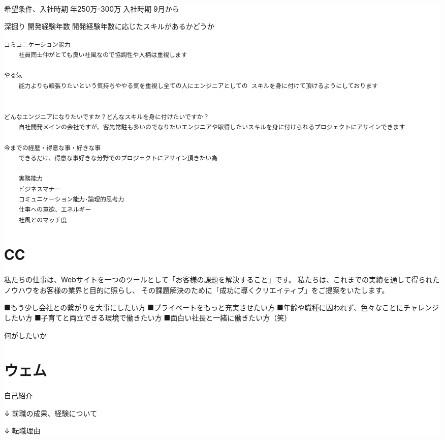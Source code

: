 


希望条件、入社時期
    年250万-300万
    入社時期 9月から



深掘り
    開発経験年数
        開発経験年数に応じたスキルがあるかどうか


    コミュニケーション能力
        社員同士仲がとても良い社風なので協調性や人柄は重視します

    やる気
        能力よりも頑張りたいという気持ちややる気を重視し全ての人にエンジニアとしての スキルを身に付けて頂けるようにしております


    どんなエンジニアになりたいですか？どんなスキルを身に付けたいですか？
        自社開発メインの会社ですが、客先常駐も多いのでなりたいエンジニアや取得したいスキルを身に付けられるプロジェクトにアサインできます

    今までの経歴・得意な事・好きな事
        できるだけ、得意な事好きな分野でのプロジェクトにアサイン頂きたい為

        実務能力
        ビジネスマナー
        コミュニケーション能力･論理的思考力
        仕事への意欲、エネルギー
        社風とのマッチ度

# CC

私たちの仕事は、Webサイトを一つのツールとして「お客様の課題を解決すること」です。
私たちは、これまでの実績を通して得られたノウハウをお客様の業界と目的に照らし、
その課題解決のために「成功に導くクリエイティブ」をご提案をいたします。



■もう少し会社との繋がりを大事にしたい方
■プライベートをもっと充実させたい方
■年齢や職種に囚われず、色々なことにチャレンジしたい方
■子育てと両立できる環境で働きたい方
■面白い社長と一緒に働きたい方（笑）



何がしたいか

# ウェム
自己紹介

↓
前職の成果、経験について

↓
転職理由
